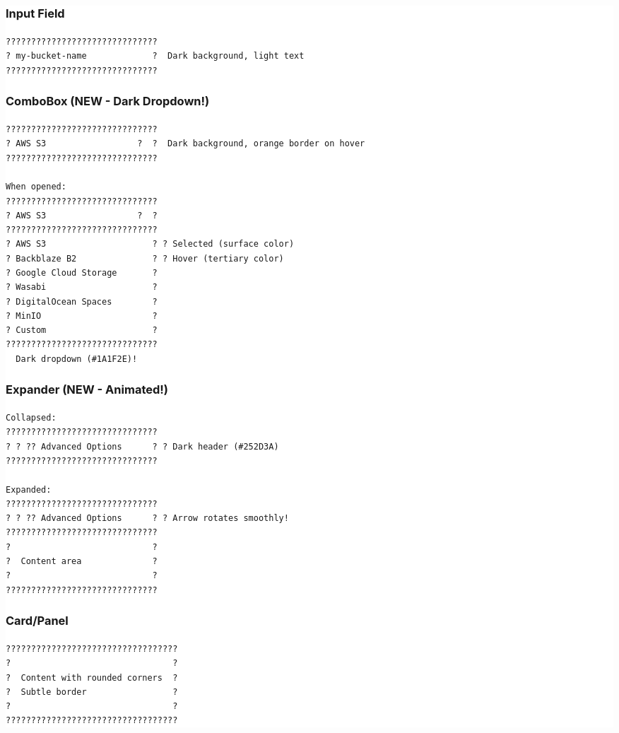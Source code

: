### Input Field
```
??????????????????????????????
? my-bucket-name             ?  Dark background, light text
??????????????????????????????
```

### ComboBox (NEW - Dark Dropdown!)
```
??????????????????????????????
? AWS S3                  ?  ?  Dark background, orange border on hover
??????????????????????????????

When opened:
??????????????????????????????
? AWS S3                  ?  ?
??????????????????????????????
? AWS S3                     ? ? Selected (surface color)
? Backblaze B2               ? ? Hover (tertiary color)
? Google Cloud Storage       ?
? Wasabi                     ?
? DigitalOcean Spaces        ?
? MinIO                      ?
? Custom                     ?
??????????????????????????????
  Dark dropdown (#1A1F2E)!
```

### Expander (NEW - Animated!)
```
Collapsed:
??????????????????????????????
? ? ?? Advanced Options      ? ? Dark header (#252D3A)
??????????????????????????????

Expanded:
??????????????????????????????
? ? ?? Advanced Options      ? ? Arrow rotates smoothly!
??????????????????????????????
?                            ?
?  Content area              ?
?                            ?
??????????????????????????????
```

### Card/Panel
```
??????????????????????????????????
?                                ?
?  Content with rounded corners  ?
?  Subtle border                 ?
?                                ?
??????????????????????????????????
```
